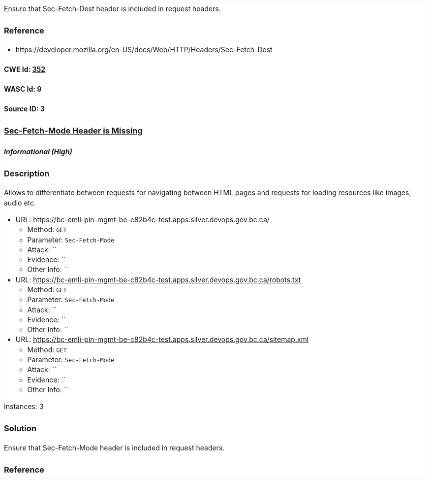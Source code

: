 Ensure that Sec-Fetch-Dest header is included in request headers.

### Reference


* [ https://developer.mozilla.org/en-US/docs/Web/HTTP/Headers/Sec-Fetch-Dest ](https://developer.mozilla.org/en-US/docs/Web/HTTP/Headers/Sec-Fetch-Dest)


#### CWE Id: [ 352 ](https://cwe.mitre.org/data/definitions/352.html)


#### WASC Id: 9

#### Source ID: 3

### [ Sec-Fetch-Mode Header is Missing ](https://www.zaproxy.org/docs/alerts/90005/)



##### Informational (High)

### Description

Allows to differentiate between requests for navigating between HTML pages and requests for loading resources like images, audio etc.

* URL: https://bc-emli-pin-mgmt-be-c82b4c-test.apps.silver.devops.gov.bc.ca/
  * Method: `GET`
  * Parameter: `Sec-Fetch-Mode`
  * Attack: ``
  * Evidence: ``
  * Other Info: ``
* URL: https://bc-emli-pin-mgmt-be-c82b4c-test.apps.silver.devops.gov.bc.ca/robots.txt
  * Method: `GET`
  * Parameter: `Sec-Fetch-Mode`
  * Attack: ``
  * Evidence: ``
  * Other Info: ``
* URL: https://bc-emli-pin-mgmt-be-c82b4c-test.apps.silver.devops.gov.bc.ca/sitemap.xml
  * Method: `GET`
  * Parameter: `Sec-Fetch-Mode`
  * Attack: ``
  * Evidence: ``
  * Other Info: ``

Instances: 3

### Solution

Ensure that Sec-Fetch-Mode header is included in request headers.

### Reference
